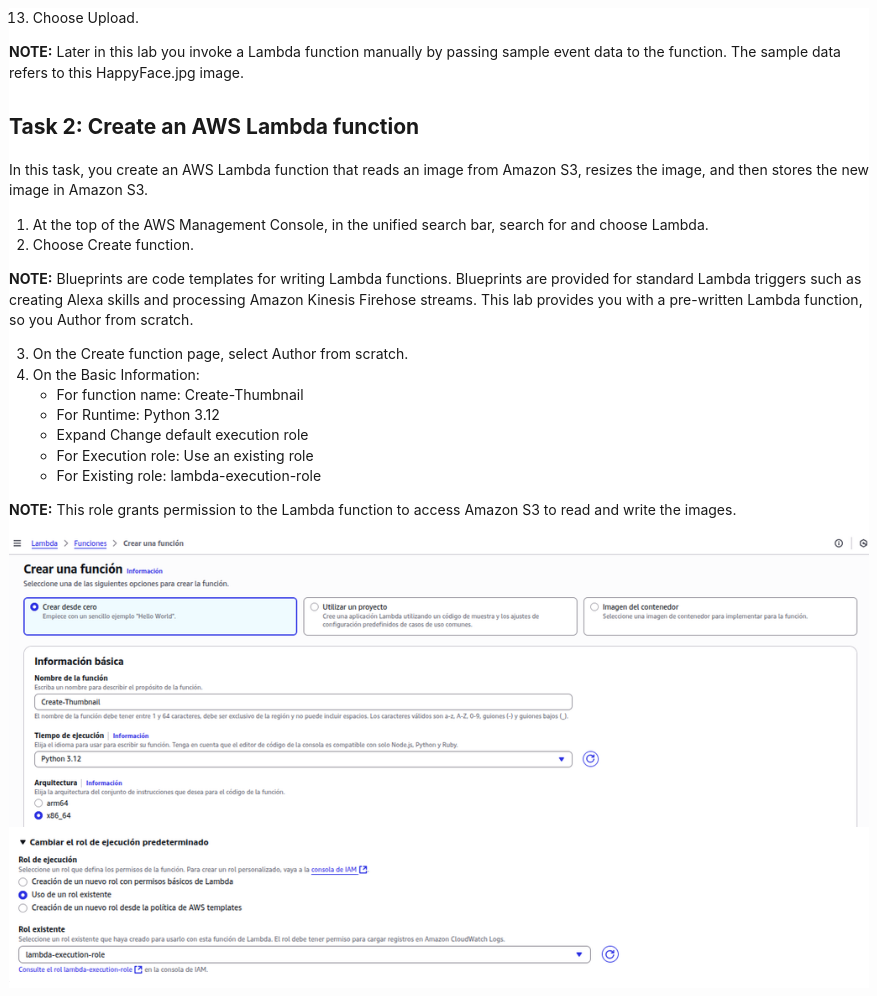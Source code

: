 13. Choose Upload.

**NOTE:** Later in this lab you invoke a Lambda function manually by passing sample event data to the function. The sample data refers to this HappyFace.jpg image.

## Task 2: Create an AWS Lambda function
In this task, you create an AWS Lambda function that reads an image from Amazon S3, resizes the image, and then stores the new image in Amazon S3.

1. At the top of the AWS Management Console, in the unified search bar, search for and choose Lambda.
2. Choose Create function.

**NOTE:** Blueprints are code templates for writing Lambda functions. Blueprints are provided for standard Lambda triggers such as creating Alexa skills and processing Amazon Kinesis Firehose streams. This lab provides you with a pre-written Lambda function, so you Author from scratch.

3. On the Create function page, select Author from scratch.
4. On the Basic Information:
   * For function name: Create-Thumbnail
   * For Runtime: Python 3.12
   * Expand Change default execution role
   * For Execution role: Use an existing role
   * For Existing role: lambda-execution-role

**NOTE:** This role grants permission to the Lambda function to access Amazon S3 to read and write the images.

![lambda](images/lambda-1.png)
![lambda](images/lambda-2.png)